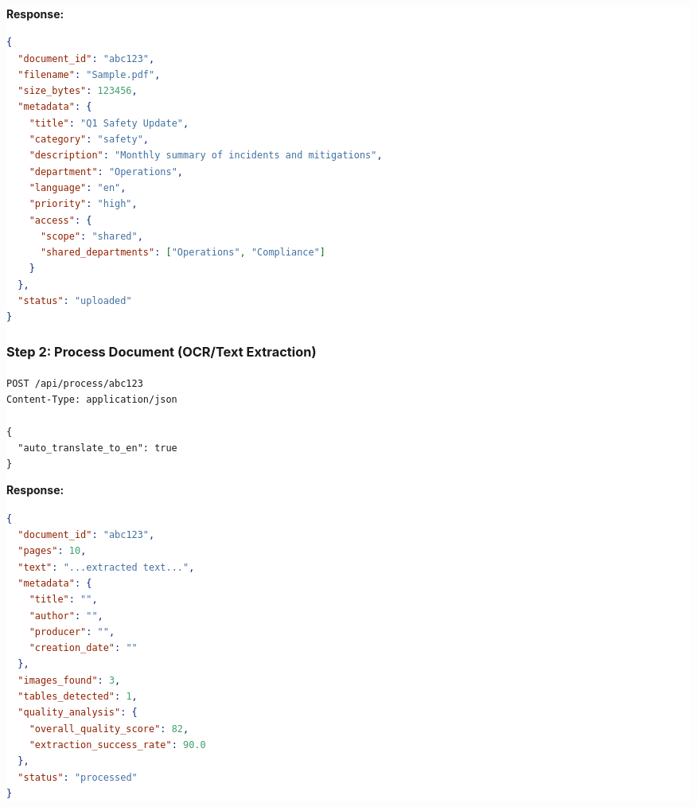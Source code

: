 **Response:**
```json
{
  "document_id": "abc123",
  "filename": "Sample.pdf",
  "size_bytes": 123456,
  "metadata": {
    "title": "Q1 Safety Update",
    "category": "safety",
    "description": "Monthly summary of incidents and mitigations",
    "department": "Operations",
    "language": "en",
    "priority": "high",
    "access": {
      "scope": "shared",
      "shared_departments": ["Operations", "Compliance"]
    }
  },
  "status": "uploaded"
}
```

### Step 2: Process Document (OCR/Text Extraction)
```http
POST /api/process/abc123
Content-Type: application/json

{
  "auto_translate_to_en": true
}
```

**Response:**
```json
{
  "document_id": "abc123",
  "pages": 10,
  "text": "...extracted text...",
  "metadata": {
    "title": "",
    "author": "",
    "producer": "",
    "creation_date": ""
  },
  "images_found": 3,
  "tables_detected": 1,
  "quality_analysis": {
    "overall_quality_score": 82,
    "extraction_success_rate": 90.0
  },
  "status": "processed"
}
```
